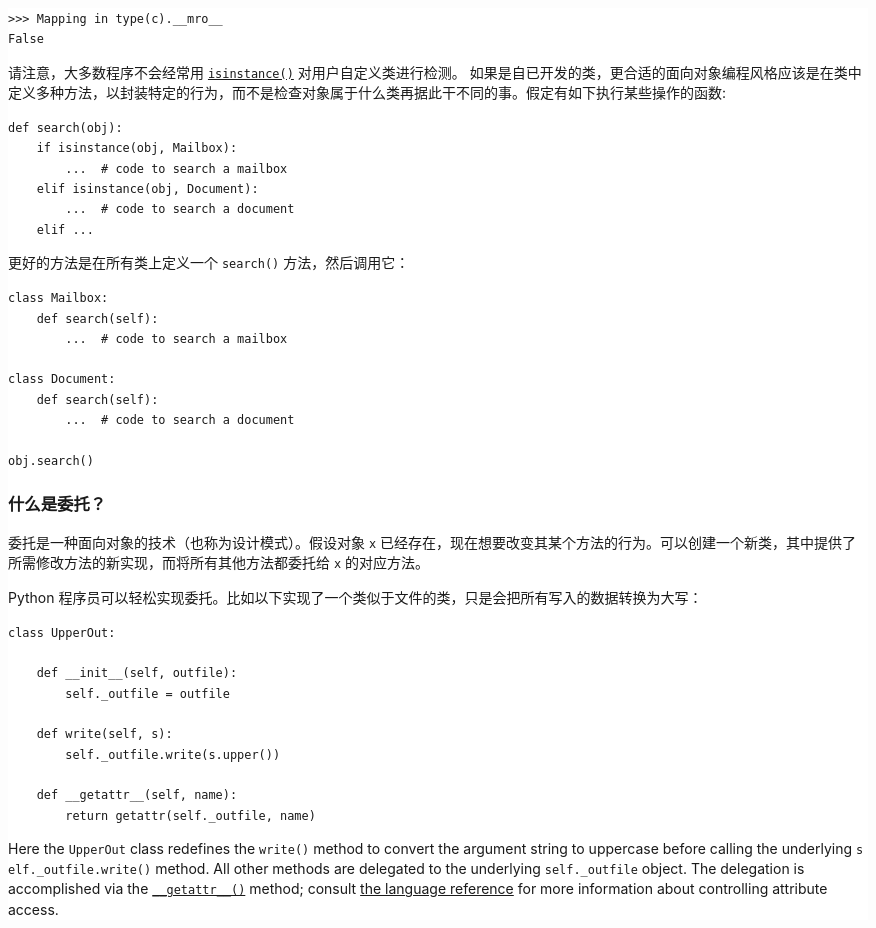 ```
>>> Mapping in type(c).__mro__
False
```

请注意，大多数程序不会经常用 [`isinstance()`](https://docs.python.org/zh-cn/3.11/library/functions.html#isinstance) 对用户自定义类进行检测。 如果是自已开发的类，更合适的面向对象编程风格应该是在类中定义多种方法，以封装特定的行为，而不是检查对象属于什么类再据此干不同的事。假定有如下执行某些操作的函数:

```
def search(obj):
    if isinstance(obj, Mailbox):
        ...  # code to search a mailbox
    elif isinstance(obj, Document):
        ...  # code to search a document
    elif ...
```

更好的方法是在所有类上定义一个 `search()` 方法，然后调用它：

```
class Mailbox:
    def search(self):
        ...  # code to search a mailbox

class Document:
    def search(self):
        ...  # code to search a document

obj.search()
```

### 什么是委托？

委托是一种面向对象的技术（也称为设计模式）。假设对象 `x` 已经存在，现在想要改变其某个方法的行为。可以创建一个新类，其中提供了所需修改方法的新实现，而将所有其他方法都委托给 `x` 的对应方法。

Python 程序员可以轻松实现委托。比如以下实现了一个类似于文件的类，只是会把所有写入的数据转换为大写：

```
class UpperOut:

    def __init__(self, outfile):
        self._outfile = outfile

    def write(self, s):
        self._outfile.write(s.upper())

    def __getattr__(self, name):
        return getattr(self._outfile, name)
```

Here the `UpperOut` class redefines the `write()` method to convert the argument string to uppercase before calling the underlying `self._outfile.write()` method. All other methods are delegated to the underlying `self._outfile` object. The delegation is accomplished via the [`__getattr__()`](https://docs.python.org/zh-cn/3.11/reference/datamodel.html#object.__getattr__) method; consult [the language reference](https://docs.python.org/zh-cn/3.11/reference/datamodel.html#attribute-access) for more information about controlling attribute access.
